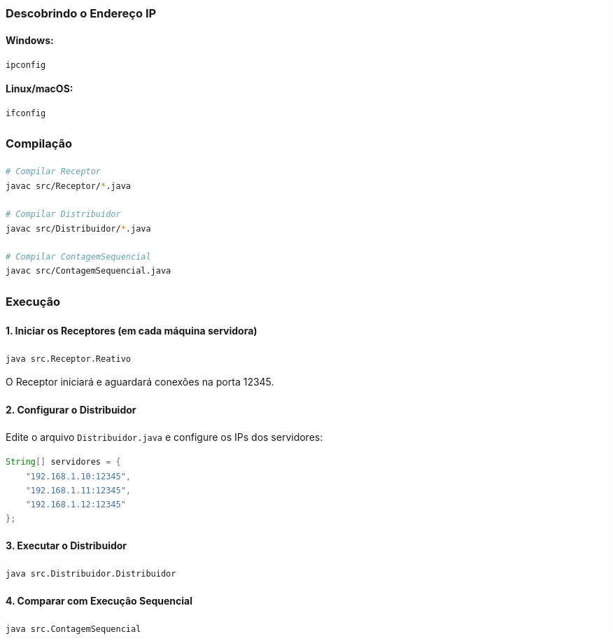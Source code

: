 ### Descobrindo o Endereço IP

**Windows:**
```bash
ipconfig
```

**Linux/macOS:**
```bash
ifconfig
```

### Compilação

```bash
# Compilar Receptor
javac src/Receptor/*.java

# Compilar Distribuidor
javac src/Distribuidor/*.java

# Compilar ContagemSequencial
javac src/ContagemSequencial.java
```

### Execução

#### 1. Iniciar os Receptores (em cada máquina servidora)

```bash
java src.Receptor.Reativo
```

O Receptor iniciará e aguardará conexões na porta 12345.

#### 2. Configurar o Distribuidor

Edite o arquivo `Distribuidor.java` e configure os IPs dos servidores:

```java
String[] servidores = {
    "192.168.1.10:12345",
    "192.168.1.11:12345",
    "192.168.1.12:12345"
};
```

#### 3. Executar o Distribuidor

```bash
java src.Distribuidor.Distribuidor
```

#### 4. Comparar com Execução Sequencial

```bash
java src.ContagemSequencial
```
